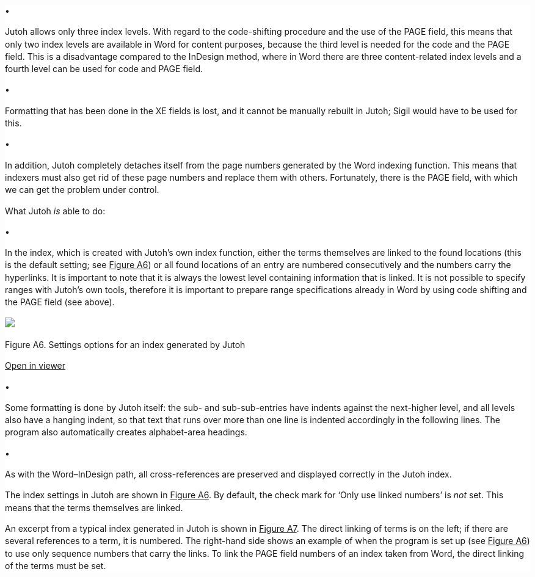 •

Jutoh allows only three index levels. With regard to the code-shifting procedure and the use of the PAGE field, this means that only two index levels are available in Word for content purposes, because the third level is needed for the code and the PAGE field. This is a disadvantage compared to the InDesign method, where in Word there are three content-related index levels and a fourth level can be used for code and PAGE field.

•

Formatting that has been done in the XE fields is lost, and it cannot be manually rebuilt in Jutoh; Sigil would have to be used for this.

•

In addition, Jutoh completely detaches itself from the page numbers generated by the Word indexing function. This means that indexers must also get rid of these page numbers and replace them with others. Fortunately, there is the PAGE field, with which we can get the problem under control.

What Jutoh _is_ able to do:

•

In the index, which is created with Jutoh’s own index function, either the terms themselves are linked to the found locations (this is the default setting; see [Figure A6](https://www.liverpooluniversitypress.co.uk/doi/10.3828/indexer.2021.8#AF6)) or all found locations of an entry are numbered consecutively and the numbers carry the hyperlinks. It is important to note that it is always the lowest level containing information that is linked. It is not possible to specify ranges with Jutoh’s own tools, therefore it is important to prepare range specifications already in Word by using code shifting and the PAGE field (see above).

![](https://www.liverpooluniversitypress.co.uk/cms/10.3828/indexer.2021.8/asset/1aeab701-a334-4db3-a59d-aa1604b1374e/assets/graphic/indexer_2021_8_afig6.jpg)

Figure A6. Settings options for an index generated by Jutoh

[Open in viewer](https://www.liverpooluniversitypress.co.uk/doi/10.3828/indexer.2021.8#AF6)

•

Some formatting is done by Jutoh itself: the sub- and sub-sub-entries have indents against the next-higher level, and all levels also have a hanging indent, so that text that runs over more than one line is indented accordingly in the following lines. The program also automatically creates alphabet-area headings.

•

As with the Word–InDesign path, all cross-references are preserved and displayed correctly in the Jutoh index.

The index settings in Jutoh are shown in [Figure A6](https://www.liverpooluniversitypress.co.uk/doi/10.3828/indexer.2021.8#AF6). By default, the check mark for ‘Only use linked numbers’ is _not_ set. This means that the terms themselves are linked.

An excerpt from a typical index generated in Jutoh is shown in [Figure A7](https://www.liverpooluniversitypress.co.uk/doi/10.3828/indexer.2021.8#AF7). The direct linking of terms is on the left; if there are several references to a term, it is numbered. The right-hand side shows an example of when the program is set up (see [Figure A6](https://www.liverpooluniversitypress.co.uk/doi/10.3828/indexer.2021.8#AF6)) to use only sequence numbers that carry the links. To link the PAGE field numbers of an index taken from Word, the direct linking of the terms must be set.
